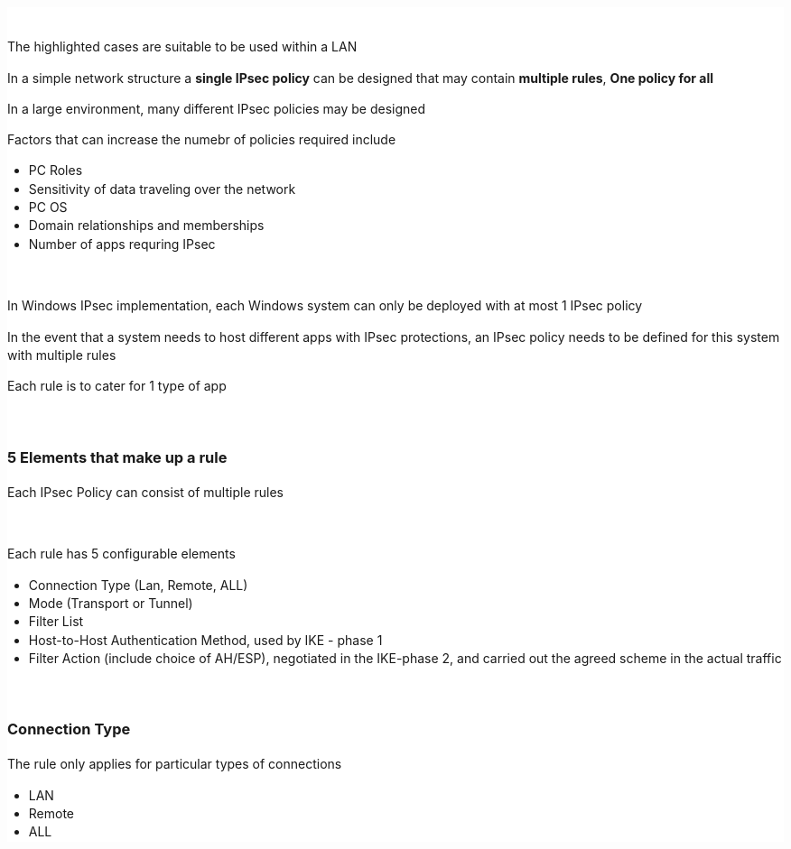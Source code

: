 <br>

The highlighted cases are suitable to be used within a LAN  

In a simple network structure a <b>single IPsec policy</b> can be designed that may contain <b>multiple rules</b>, <b> One policy for all</b>  

In a large environment, many different IPsec policies may be designed  

Factors that can increase the numebr of policies required include  
* PC Roles
* Sensitivity of data traveling over the network  
* PC OS
* Domain relationships and memberships  
* Number of apps requring IPsec

<br>

In Windows IPsec implementation, each Windows system can only be deployed with at most 1 IPsec policy  

In the event that a system needs to host different apps with IPsec protections, an IPsec policy needs to be defined for this system with multiple rules  

Each rule is to cater for 1 type of app  

<br>

### 5 Elements that make up a rule

Each IPsec Policy can consist of multiple rules  

<br>

Each rule has 5 configurable elements  
* Connection Type (Lan, Remote, ALL)  
* Mode (Transport or Tunnel)  
* Filter List  
* Host-to-Host Authentication Method, used by IKE - phase 1  
* Filter Action (include choice of AH/ESP), negotiated in the IKE-phase 2, and carried out the agreed scheme in the actual traffic  

<br>

### Connection Type

The rule only applies for particular types of connections
* LAN
* Remote
* ALL

